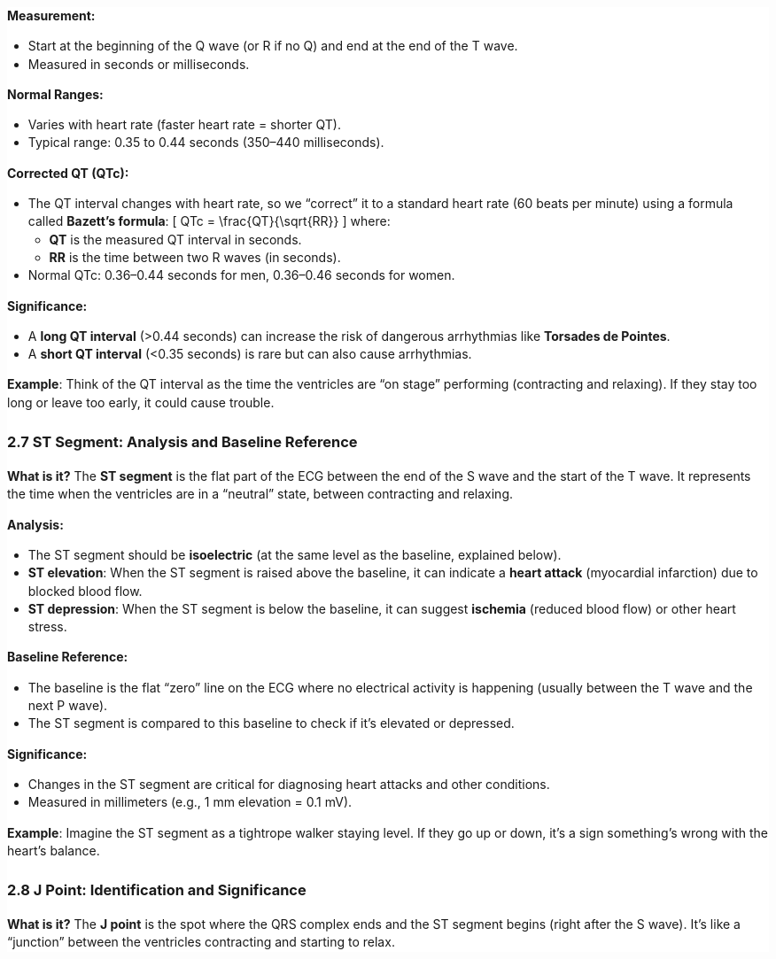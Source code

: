 **Measurement:**
- Start at the beginning of the Q wave (or R if no Q) and end at the end of the T wave.
- Measured in seconds or milliseconds.

**Normal Ranges:**
- Varies with heart rate (faster heart rate = shorter QT).
- Typical range: 0.35 to 0.44 seconds (350–440 milliseconds).

**Corrected QT (QTc):**
- The QT interval changes with heart rate, so we “correct” it to a standard heart rate (60 beats per minute) using a formula called **Bazett’s formula**:
  \[
  QTc = \frac{QT}{\sqrt{RR}}
  \]
  where:
  - **QT** is the measured QT interval in seconds.
  - **RR** is the time between two R waves (in seconds).
- Normal QTc: 0.36–0.44 seconds for men, 0.36–0.46 seconds for women.

**Significance:**
- A **long QT interval** (>0.44 seconds) can increase the risk of dangerous arrhythmias like **Torsades de Pointes**.
- A **short QT interval** (<0.35 seconds) is rare but can also cause arrhythmias.

**Example**: Think of the QT interval as the time the ventricles are “on stage” performing (contracting and relaxing). If they stay too long or leave too early, it could cause trouble.

### 2.7 ST Segment: Analysis and Baseline Reference
**What is it?**
The **ST segment** is the flat part of the ECG between the end of the S wave and the start of the T wave. It represents the time when the ventricles are in a “neutral” state, between contracting and relaxing.

**Analysis:**
- The ST segment should be **isoelectric** (at the same level as the baseline, explained below).
- **ST elevation**: When the ST segment is raised above the baseline, it can indicate a **heart attack** (myocardial infarction) due to blocked blood flow.
- **ST depression**: When the ST segment is below the baseline, it can suggest **ischemia** (reduced blood flow) or other heart stress.

**Baseline Reference:**
- The baseline is the flat “zero” line on the ECG where no electrical activity is happening (usually between the T wave and the next P wave).
- The ST segment is compared to this baseline to check if it’s elevated or depressed.

**Significance:**
- Changes in the ST segment are critical for diagnosing heart attacks and other conditions.
- Measured in millimeters (e.g., 1 mm elevation = 0.1 mV).

**Example**: Imagine the ST segment as a tightrope walker staying level. If they go up or down, it’s a sign something’s wrong with the heart’s balance.

### 2.8 J Point: Identification and Significance
**What is it?**
The **J point** is the spot where the QRS complex ends and the ST segment begins (right after the S wave). It’s like a “junction” between the ventricles contracting and starting to relax.

